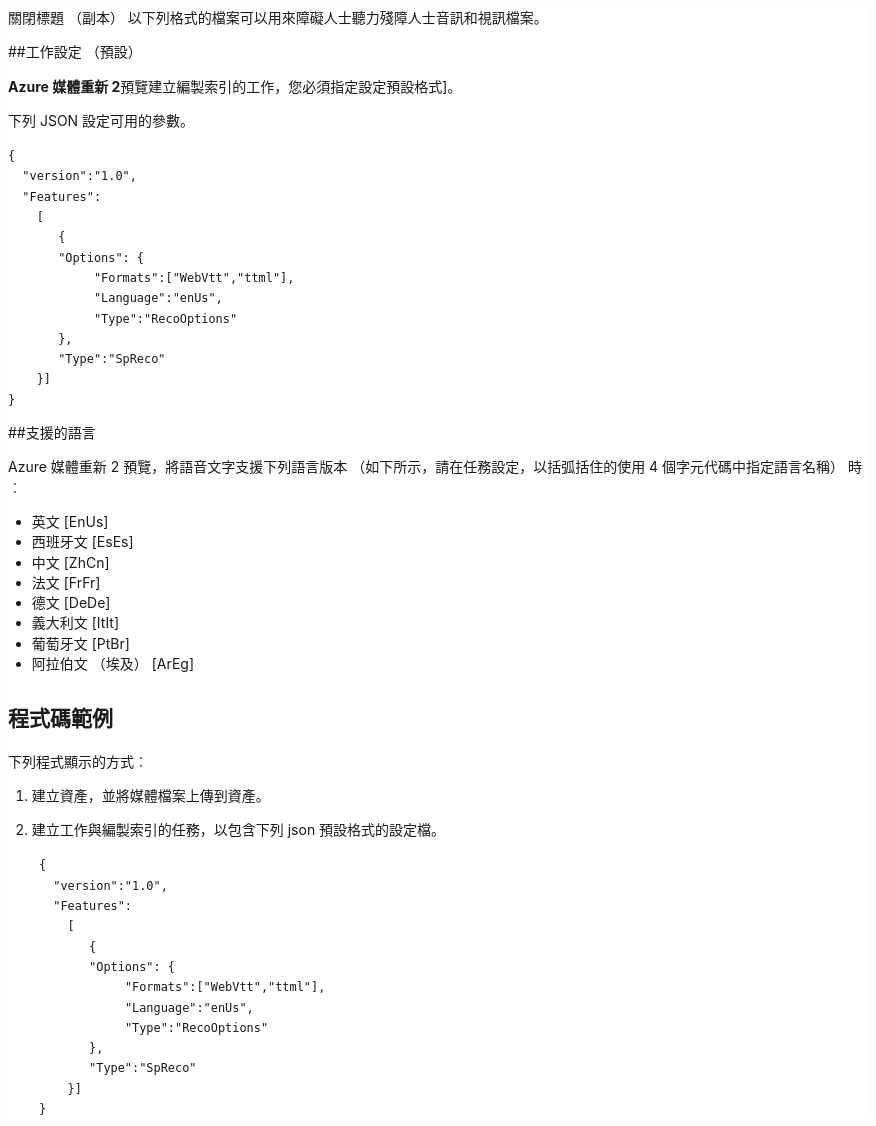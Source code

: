 關閉標題 （副本） 以下列格式的檔案可以用來障礙人士聽力殘障人士音訊和視訊檔案。

##<a name="task-configuration-preset"></a>工作設定 （預設）

**Azure 媒體重新 2**預覽建立編製索引的工作，您必須指定設定預設格式]。

下列 JSON 設定可用的參數。

    {
      "version":"1.0",
      "Features":
        [
           {
           "Options": {
                "Formats":["WebVtt","ttml"],
                "Language":"enUs",
                "Type":"RecoOptions"
           },
           "Type":"SpReco"
        }]
    }

##<a name="supported-languages"></a>支援的語言  

Azure 媒體重新 2 預覽，將語音文字支援下列語言版本 （如下所示，請在任務設定，以括弧括住的使用 4 個字元代碼中指定語言名稱） 時︰

- 英文 [EnUs]
- 西班牙文 [EsEs]
- 中文 [ZhCn]
- 法文 [FrFr]
- 德文 [DeDe]
- 義大利文 [ItIt]
- 葡萄牙文 [PtBr]
- 阿拉伯文 （埃及） [ArEg]


## <a name="sample-code"></a>程式碼範例

下列程式顯示的方式︰

1. 建立資產，並將媒體檔案上傳到資產。
1. 建立工作與編製索引的任務，以包含下列 json 預設格式的設定檔。
            
        {
          "version":"1.0",
          "Features":
            [
               {
               "Options": {
                    "Formats":["WebVtt","ttml"],
                    "Language":"enUs",
                    "Type":"RecoOptions"
               },
               "Type":"SpReco"
            }]
        }
